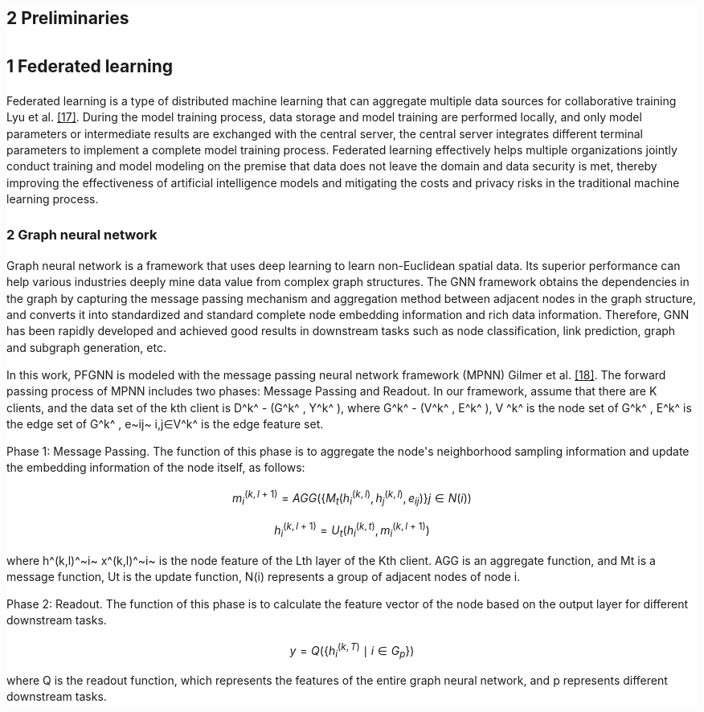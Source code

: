 ## 2 Preliminaries

## 1 Federated learning

Federated learning is a type of distributed machine learning that can aggregate multiple data sources for collaborative training Lyu et al. [[17]](#ref-17). During the model training process, data storage and model training are performed locally, and only model parameters or intermediate results are exchanged with the central server, the central server integrates different terminal parameters to implement a complete model training process. Federated learning effectively helps multiple organizations jointly conduct training and model modeling on the premise that data does not leave the domain and data security is met, thereby improving the effectiveness of artificial intelligence models and mitigating the costs and privacy risks in the traditional machine learning process.

### 2 Graph neural network

Graph neural network is a framework that uses deep learning to learn non-Euclidean spatial data. Its superior performance can help various industries deeply mine data value from complex graph structures. The GNN framework obtains the dependencies in the graph by capturing the message passing mechanism and aggregation method between adjacent nodes in the graph structure, and converts it into standardized and standard complete node embedding information and rich data information. Therefore, GNN has been rapidly developed and achieved good results in downstream tasks such as node classification, link prediction, graph and subgraph generation, etc.

In this work, PFGNN is modeled with the message passing neural network framework (MPNN) Gilmer et al. [[18]](#ref-18). The forward passing process of MPNN includes two phases: Message Passing and Readout. In our framework, assume that there are K clients, and the data set of the kth client is D^k^ - (G^k^ , Y^k^ ), where G^k^ - (V^k^ , E^k^ ), V ^k^ is the node set of G^k^ , E^k^ is the edge set of G^k^ , e~ij~ i,j∈V^k^ is the edge feature set.

Phase 1: Message Passing. The function of this phase is to aggregate the node's neighborhood sampling information and update the embedding information of the node itself, as follows:

$$
m_i^{(k,l+1)} = AGG\Big(\Big\{M_t\big(h_i^{(k,l)}, h_j^{(k,l)}, e_{ij}\big)\Big\}j \in N(i)\Big) \tag{1}
$$

$$
h_i^{(k,l+1)} = U_t\big(h_i^{(k,t)}, m_i^{(k,l+1)}\big) \tag{2}
$$

where h^(k,l)^~i~ x^(k,l)^~i~ is the node feature of the Lth layer of the Kth client. AGG is an aggregate function, and Mt is a message function, Ut is the update function, N(i) represents a group of adjacent nodes of node i.

Phase 2: Readout. The function of this phase is to calculate the feature vector of the node based on the output layer for different downstream tasks.

$$
y = Q\left(\left\{h_i^{(k,T)} \mid i \in G_p\right\}\right) \tag{3}
$$

where Q is the readout function, which represents the features of the entire graph neural network, and p represents different downstream tasks.
